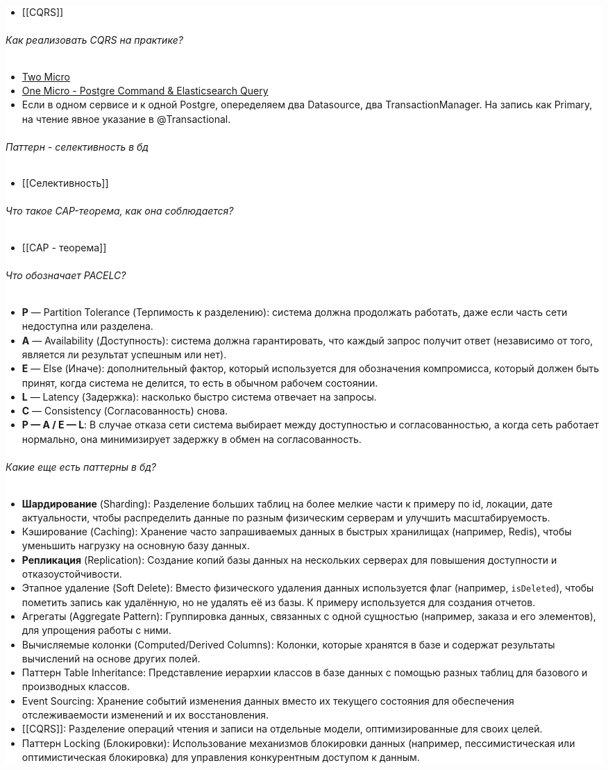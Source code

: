 - [[CQRS]]

###### Как реализовать CQRS на практике?

- [Two Micro](https://fullstackdeveloper.guru/2023/05/04/how-to-implement-cqrs-design-pattern-in-spring-boot/)
- [One Micro - Postgre Command & Elasticsearch Query](https://github.com/yusufyilmazfr/cqrs-design-pattern-java/tree/main)
- Если в одном сервисе и к одной Postgre, опеределяем два Datasource, два TransactionManager. На запись как Primary, на чтение явное указание в @Transactional.

###### Паттерн - селективность в бд

- [[Cелективность]]

###### Что такое CAP-теорема, как она соблюдается?

- [[CAP - теорема]]

###### Что обозначает PACELC?

- **P** — Partition Tolerance (Терпимость к разделению): система должна продолжать работать, даже если часть сети недоступна или разделена.
- **A** — Availability (Доступность): система должна гарантировать, что каждый запрос получит ответ (независимо от того, является ли результат успешным или нет).
- **E** — Else (Иначе): дополнительный фактор, который используется для обозначения компромисса, который должен быть принят, когда система не делится, то есть в обычном рабочем состоянии.
- **L** — Latency (Задержка): насколько быстро система отвечает на запросы.
- **C** — Consistency (Согласованность) снова.
- **P — A / E — L**: В случае отказа сети система выбирает между доступностью и согласованностью, а когда сеть работает нормально, она минимизирует задержку в обмен на согласованность.
###### Какие еще есть паттерны в бд?

- **Шардирование** (Sharding): Разделение больших таблиц на более мелкие части к примеру по id, локации, дате актуальности, чтобы распределить данные по разным физическим серверам и улучшить масштабируемость.
- Кэширование (Caching): Хранение часто запрашиваемых данных в быстрых хранилищах (например, Redis), чтобы уменьшить нагрузку на основную базу данных.
- **Репликация** (Replication): Создание копий базы данных на нескольких серверах для повышения доступности и отказоустойчивости.
- Этапное удаление (Soft Delete): Вместо физического удаления данных используется флаг (например, `isDeleted`), чтобы пометить запись как удалённую, но не удалять её из базы. К примеру используется для создания отчетов.
- Агрегаты (Aggregate Pattern): Группировка данных, связанных с одной сущностью (например, заказа и его элементов), для упрощения работы с ними.
- Вычисляемые колонки (Computed/Derived Columns): Колонки, которые хранятся в базе и содержат результаты вычислений на основе других полей.
- Паттерн Table Inheritance: Представление иерархии классов в базе данных с помощью разных таблиц для базового и производных классов.
- Event Sourcing: Хранение событий изменения данных вместо их текущего состояния для обеспечения отслеживаемости изменений и их восстановления.
- [[CQRS]]: Разделение операций чтения и записи на отдельные модели, оптимизированные для своих целей.
- Паттерн Locking (Блокировки): Использование механизмов блокировки данных (например, пессимистическая или оптимистическая блокировка) для управления конкурентным доступом к данным.
